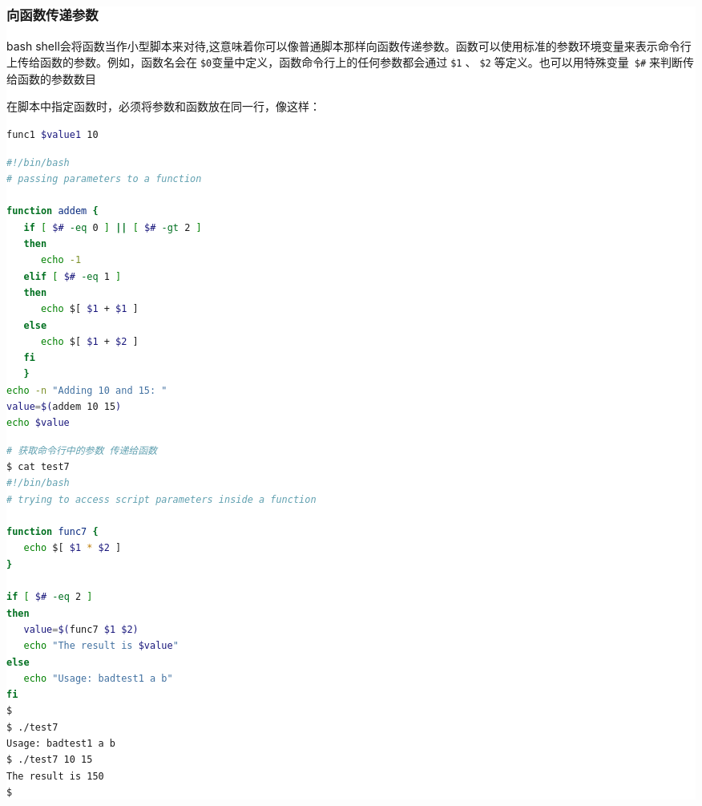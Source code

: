 ### 向函数传递参数

bash shell会将函数当作小型脚本来对待,这意味着你可以像普通脚本那样向函数传递参数。函数可以使用标准的参数环境变量来表示命令行上传给函数的参数。例如，函数名会在 `$0`变量中定义，函数命令行上的任何参数都会通过 `$1` 、 `$2` 等定义。也可以用特殊变量` $#` 来判断传给函数的参数数目

在脚本中指定函数时，必须将参数和函数放在同一行，像这样： 

```bash
func1 $value1 10
```

```bash
#!/bin/bash 
# passing parameters to a function 
 
function addem { 
   if [ $# -eq 0 ] || [ $# -gt 2 ] 
   then 
      echo -1 
   elif [ $# -eq 1 ] 
   then 
      echo $[ $1 + $1 ] 
   else 
      echo $[ $1 + $2 ] 
   fi 
   } 
echo -n "Adding 10 and 15: " 
value=$(addem 10 15) 
echo $value 

```

```bash
# 获取命令行中的参数 传递给函数
$ cat test7 
#!/bin/bash 
# trying to access script parameters inside a function 
 
function func7 { 
   echo $[ $1 * $2 ] 
} 
 
if [ $# -eq 2 ] 
then 
   value=$(func7 $1 $2) 
   echo "The result is $value" 
else 
   echo "Usage: badtest1 a b" 
fi 
$  
$ ./test7 
Usage: badtest1 a b 
$ ./test7 10 15 
The result is 150 
$ 
```
